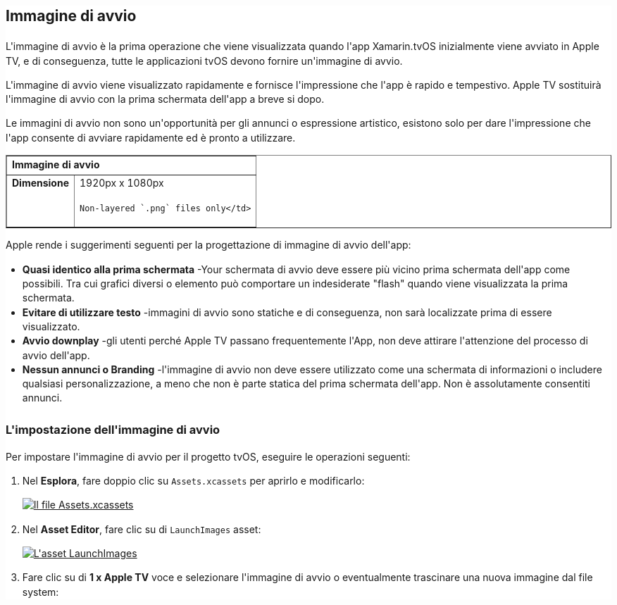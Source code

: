 <a name="Launch-Image" />

## <a name="launch-image"></a>Immagine di avvio

L'immagine di avvio è la prima operazione che viene visualizzata quando l'app Xamarin.tvOS inizialmente viene avviato in Apple TV, e di conseguenza, tutte le applicazioni tvOS devono fornire un'immagine di avvio. 

L'immagine di avvio viene visualizzato rapidamente e fornisce l'impressione che l'app è rapido e tempestivo. Apple TV sostituirà l'immagine di avvio con la prima schermata dell'app a breve si dopo.

Le immagini di avvio non sono un'opportunità per gli annunci o espressione artistico, esistono solo per dare l'impressione che l'app consente di avviare rapidamente ed è pronto a utilizzare.

<table width="100%" border="1px">
<tr>
    <td colspan="2"><b>Immagine di avvio</b></td>
</tr>
<tr>
    <td><b>Dimensione</b></td>
    <td>1920px x 1080px

    Non-layered `.png` files only</td>
</tr>
</table>

Apple rende i suggerimenti seguenti per la progettazione di immagine di avvio dell'app:

- **Quasi identico alla prima schermata** -Your schermata di avvio deve essere più vicino prima schermata dell'app come possibili. Tra cui grafici diversi o elemento può comportare un indesiderate "flash" quando viene visualizzata la prima schermata.
- **Evitare di utilizzare testo** -immagini di avvio sono statiche e di conseguenza, non sarà localizzate prima di essere visualizzato.
- **Avvio downplay** -gli utenti perché Apple TV passano frequentemente l'App, non deve attirare l'attenzione del processo di avvio dell'app.
- **Nessun annunci o Branding** -l'immagine di avvio non deve essere utilizzato come una schermata di informazioni o includere qualsiasi personalizzazione, a meno che non è parte statica del prima schermata dell'app. Non è assolutamente consentiti annunci.

<a name="Setting-the-Launch-Image" />

### <a name="setting-the-launch-image"></a>L'impostazione dell'immagine di avvio

Per impostare l'immagine di avvio per il progetto tvOS, eseguire le operazioni seguenti:

1. Nel **Esplora**, fare doppio clic su `Assets.xcassets` per aprirlo e modificarlo: 

    [![](icons-images-images/asset01.png "Il file Assets.xcassets")](icons-images-images/asset01.png#lightbox)
2. Nel **Asset Editor**, fare clic su di `LaunchImages` asset: 

    [![](icons-images-images/asset02.png "L'asset LaunchImages")](icons-images-images/asset02.png#lightbox)
3. Fare clic su di **1 x Apple TV** voce e selezionare l'immagine di avvio o eventualmente trascinare una nuova immagine dal file system: 
